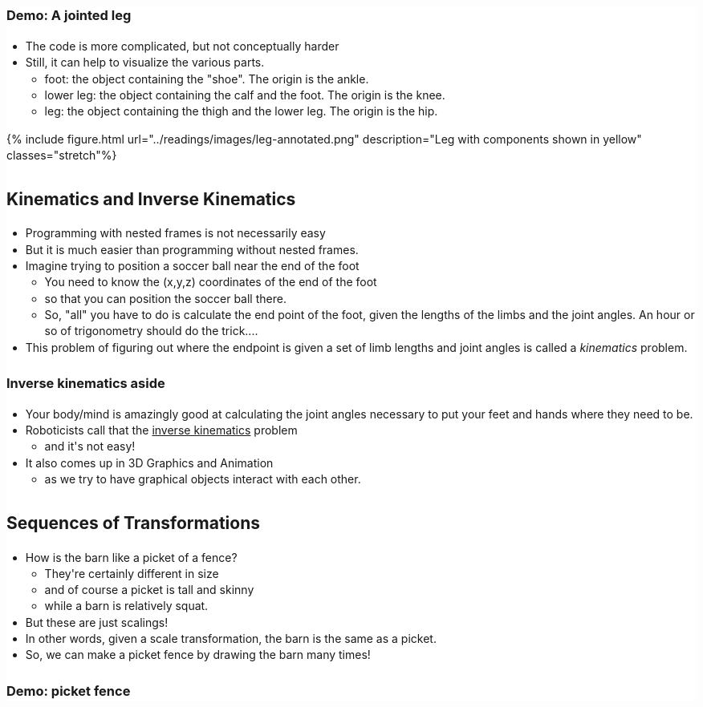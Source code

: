 
### Demo: A jointed leg

 * The code is more complicated, but not conceptually harder
 * Still, it can help to visualize the various parts.
   * foot: the object containing the "shoe". The origin is the ankle. 
   * lower leg: the object containing the calf and the foot. The origin is the knee. 
   * leg: the object containing the thigh and the lower leg. The origin is the hip. 

{% include figure.html url="../readings/images/leg-annotated.png" description="Leg with components shown in yellow" classes="stretch"%}


## Kinematics and Inverse Kinematics

 * Programming with nested frames is not necessarily easy
 * But it is much easier than programming without nested frames.
 * Imagine trying to position a soccer ball near the end of the foot
   * You need to know the (x,y,z) coordinates of the end of the foot
   * so that you can position the soccer ball there.
   * So, "all" you have to do is calculate the end point of the foot, given the lengths of the limbs and the joint angles. An hour or so of trigonometry should do the trick....
 * This problem of figuring out where the endpoint is given a set of limb lengths and joint angles is called a _kinematics_ problem.

### Inverse kinematics aside

 * Your body/mind is amazingly good at calculating the joint angles necessary to put your feet and hands where they need to be.
 * Roboticists call that the [inverse kinematics](http://en.wikipedia.org/wiki/Inverse_kinematics) problem
   * and it's not easy!
 * It also comes up in 3D Graphics and Animation
   * as we try to have graphical objects interact with each other.

## Sequences of Transformations

 * How is the barn like a picket of a fence?
   * They're certainly different in size
   * and of course a picket is tall and skinny
   * while a barn is relatively squat.
 * But these are just scalings!
 * In other words, given a scale transformation, the barn is the same as a picket.
 * So, we can make a picket fence by drawing the barn many times!

### Demo: picket fence

<iframe height="603" style="width: 100%;" scrolling="no" title="Sibling picket fence" src="https://codepen.io/asterix77/embed/yLNMVQV?height=603&theme-id=default&default-tab=js,result" frameborder="no" allowtransparency="true" allowfullscreen="true">
  See the Pen <a href='https://codepen.io/asterix77/pen/yLNMVQV'>Sibling picket fence</a> by Michael Mandel
  (<a href='https://codepen.io/asterix77'>@asterix77</a>) on <a href='https://codepen.io'>CodePen</a>.
</iframe>
